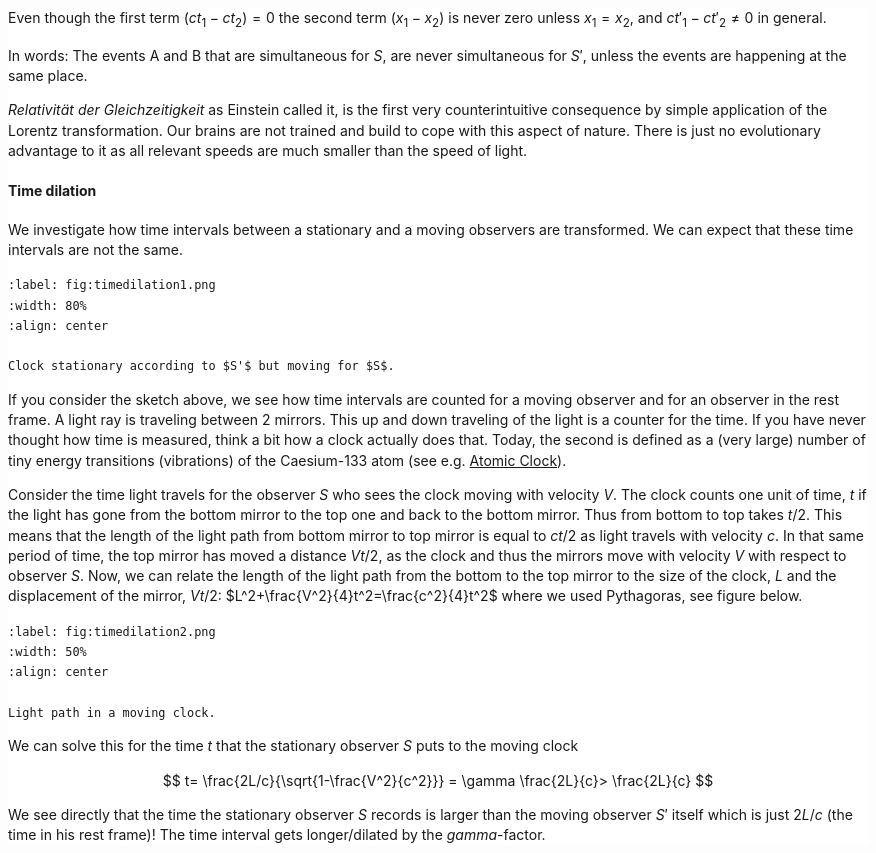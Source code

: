 Even though the first term $(ct_1-ct_2)=0$ the second term $(x_1-x_2)$ is never zero unless $x_1=x_2$, and $ct'_1-ct'_2 \neq 0$ in general. 

In words: The events A and B that are simultaneous for $S$, are never simultaneous for $S'$, unless the events are happening at the same place.

*Relativit&auml;t der Gleichzeitigkeit* as Einstein called it, is the first very counterintuitive consequence by simple application of the Lorentz transformation. Our brains are not trained and build to cope with this aspect of nature. There is just no evolutionary advantage to it as all relevant speeds are much smaller than the speed of light.


#### Time dilation

We investigate how time intervals between a stationary and a moving  observers are transformed. We can expect that these time intervals are not the same.

```{figure} ../images/timedilation1.png
:label: fig:timedilation1.png
:width: 80%
:align: center

Clock stationary according to $S'$ but moving for $S$.
```

If you consider the sketch above, we see how time intervals are counted for a moving observer and for an observer in the rest frame. A light ray is traveling between 2 mirrors. This up and down traveling of the light is a counter for the time. If you have never thought how time is measured, think a bit how a clock actually does that. Today, the second is defined as a (very large) number of tiny energy transitions (vibrations) of the Caesium-133 atom (see e.g. [Atomic Clock](>https://en.wikipedia.org/wiki/Atomic_clock)). 

Consider the time light travels for the observer $S$ who sees the clock moving with velocity $V$. The clock counts one unit of time, $t$ if the light has gone from the bottom mirror to the top one and back to the bottom mirror. Thus from bottom to top takes $t/2$. This means that the length of the light path from bottom mirror to top mirror is equal to $ct/2$ as light travels with velocity $c$. In that same period of time, the top mirror has moved a distance $Vt/2$, as the clock and thus the mirrors move with velocity $V$ with respect to observer $S$. Now, we can relate the length of the light path from the bottom to the top mirror to the size of the clock, $L$ and the displacement of the mirror, $Vt/2$: $L^2+\frac{V^2}{4}t^2=\frac{c^2}{4}t^2$ where we used Pythagoras, see figure below. 


```{figure} ../images/timedilation2.png
:label: fig:timedilation2.png
:width: 50%
:align: center

Light path in a moving clock.
```

We can solve this for the time $t$ that the stationary observer $S$ puts to the moving clock

$$
t= \frac{2L/c}{\sqrt{1-\frac{V^2}{c^2}}} = \gamma \frac{2L}{c}> \frac{2L}{c}
$$

We see directly that the time the stationary observer $S$ records is larger than the moving observer $S'$ itself which is just $2L/c$ (the time in his rest frame)! The time interval gets longer/dilated by the $gamma$-factor.
